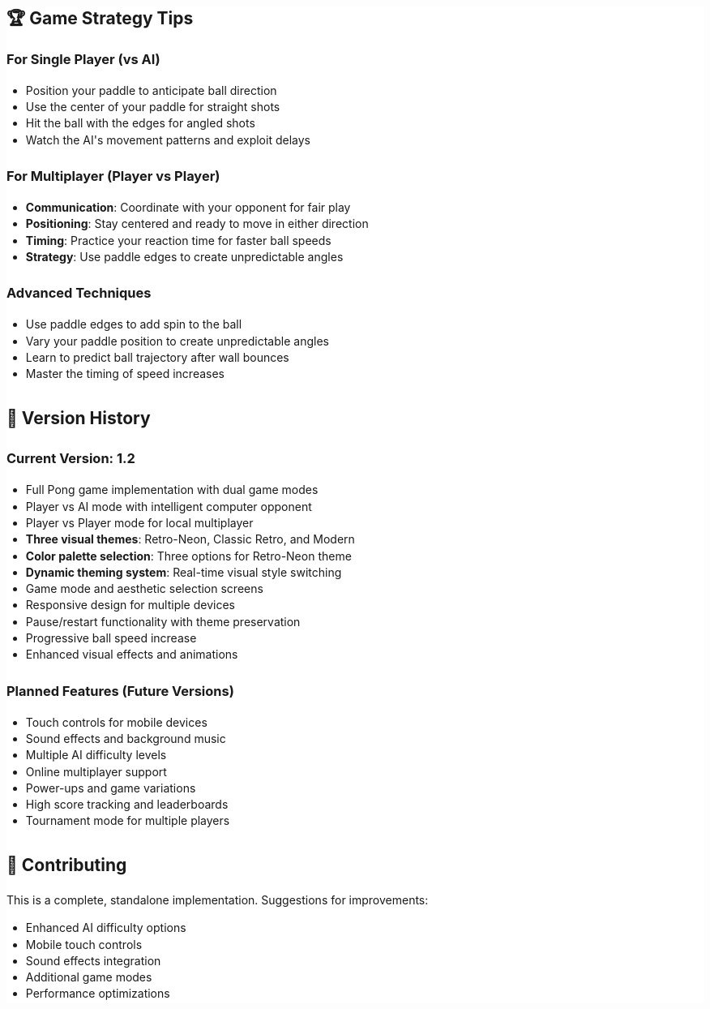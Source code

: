 ## 🏆 Game Strategy Tips

### For Single Player (vs AI)
- Position your paddle to anticipate ball direction
- Use the center of your paddle for straight shots
- Hit the ball with the edges for angled shots
- Watch the AI's movement patterns and exploit delays

### For Multiplayer (Player vs Player)
- **Communication**: Coordinate with your opponent for fair play
- **Positioning**: Stay centered and ready to move in either direction
- **Timing**: Practice your reaction time for faster ball speeds
- **Strategy**: Use paddle edges to create unpredictable angles

### Advanced Techniques
- Use paddle edges to add spin to the ball
- Vary your paddle position to create unpredictable angles
- Learn to predict ball trajectory after wall bounces
- Master the timing of speed increases

## 🔄 Version History

### Current Version: 1.2
- Full Pong game implementation with dual game modes
- Player vs AI mode with intelligent computer opponent  
- Player vs Player mode for local multiplayer
- **Three visual themes**: Retro-Neon, Classic Retro, and Modern
- **Color palette selection**: Three options for Retro-Neon theme
- **Dynamic theming system**: Real-time visual style switching
- Game mode and aesthetic selection screens
- Responsive design for multiple devices
- Pause/restart functionality with theme preservation
- Progressive ball speed increase
- Enhanced visual effects and animations

### Planned Features (Future Versions)
- Touch controls for mobile devices
- Sound effects and background music
- Multiple AI difficulty levels
- Online multiplayer support
- Power-ups and game variations
- High score tracking and leaderboards
- Tournament mode for multiple players

## 🤝 Contributing

This is a complete, standalone implementation. Suggestions for improvements:
- Enhanced AI difficulty options
- Mobile touch controls
- Sound effects integration
- Additional game modes
- Performance optimizations
